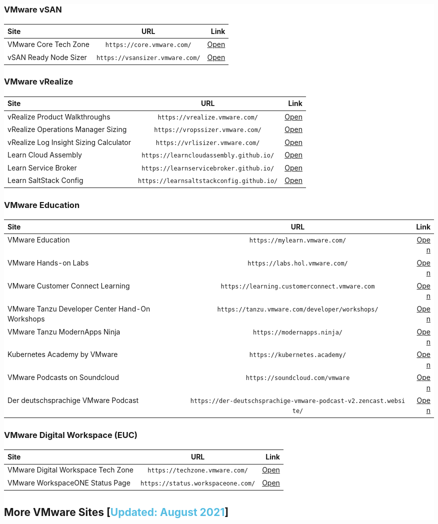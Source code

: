 ### VMware vSAN

|   **Site** |   **URL** |  **Link** |
| :--- | :---: |---: |
| VMware Core Tech Zone |   `https://core.vmware.com/`                  |   <a href="https://core.vmware.com/" target="_blank">Open</a>              |
| vSAN Ready Node Sizer             |   `https://vsansizer.vmware.com/`              |  <a href="https://vsansizer.vmware.com/" target="_blank">Open</a>           |

### VMware vRealize

|   **Site** |   **URL** |  **Link** |
| :--- | :---: |---: |
| vRealize Product Walkthroughs     |   `https://vrealize.vmware.com/`     |   <a href="https://vrealize.vmware.com/" target="_blank">Open</a>           |
| vRealize Operations Manager Sizing|   `https://vropssizer.vmware.com/`             |  <a href="https://vropssizer.vmware.com/" target="_blank">Open</a>          |
| vRealize Log Insight Sizing Calculator| `https://vrlisizer.vmware.com/` | [Open](https://vrlisizer.vmware.com/) |
| Learn Cloud Assembly | `https://learncloudassembly.github.io/` | [Open](https://learncloudassembly.github.io/) |
| Learn Service Broker| `https://learnservicebroker.github.io/` | [Open](https://learnservicebroker.github.io/) |
| Learn SaltStack Config| `https://learnsaltstackconfig.github.io/` | [Open](https://learnsaltstackconfig.github.io/) |

### VMware Education

|   **Site** |   **URL** |  **Link** |
| :--- | :---: |---: |
| VMware Education                  |   `https://mylearn.vmware.com/`     |   <a href="https://mylearn.vmware.com/" target="_blank">Open</a>            |
| VMware Hands-on Labs             |   `https://labs.hol.vmware.com/`     |   <a href="https://labs.hol.vmware.com/" target="_blank">Open</a>           |
| VMware Customer Connect Learning | `https://learning.customerconnect.vmware.com` | [Open](https://learning.customerconnect.vmware.com) |
| VMware Tanzu Developer Center Hand-On Workshops | `https://tanzu.vmware.com/developer/workshops/` | [Open](https://tanzu.vmware.com/developer/workshops/) |
| VMware Tanzu ModernApps Ninja | `https://modernapps.ninja/` | [Open](https://modernapps.ninja/) |
| Kubernetes Academy by VMware | `https://kubernetes.academy/` | [Open](https://kubernetes.academy/) |
| VMware Podcasts on Soundcloud | `https://soundcloud.com/vmware` | [Open](https://soundcloud.com/vmware) |
| Der deutschsprachige VMware Podcast | `https://der-deutschsprachige-vmware-podcast-v2.zencast.website/` | [Open](https://der-deutschsprachige-vmware-podcast-v2.zencast.website/) |

### VMware Digital Workspace (EUC)

|   **Site** |   **URL** |  **Link** |
| :--- | :---: |---: |
| VMware Digital Workspace Tech Zone |   `https://techzone.vmware.com/`               |   <a href="https://techzone.vmware.com/" target="_blank">Open</a>           |
| VMware WorkspaceONE Status Page | `https://status.workspaceone.com/` | [Open](https://status.workspaceone.com/) |

## More VMware Sites [<span style="color:#55BDE2">Updated: August 2021</span>]
